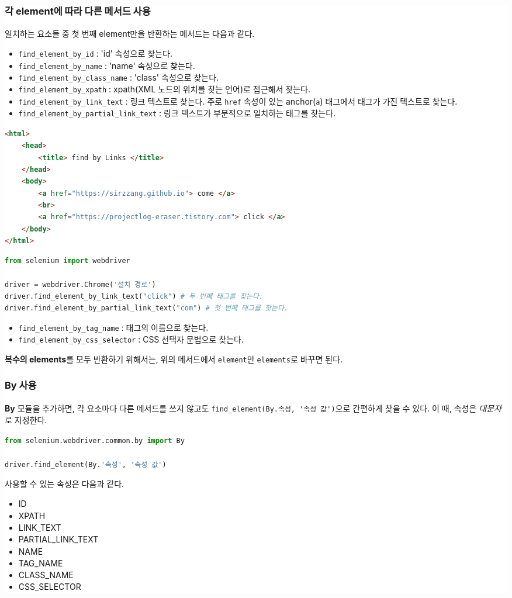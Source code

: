 ### 각 element에 따라 다른 메서드 사용



 일치하는 요소들 중 첫 번째 element만을 반환하는 메서드는 다음과 같다.

* `find_element_by_id` : 'id' 속성으로 찾는다.
* `find_element_by_name` : 'name' 속성으로 찾는다.
* `find_element_by_class_name` : 'class' 속성으로 찾는다.
* `find_element_by_xpath` : xpath(XML 노드의 위치를 찾는 언어)로 접근해서 찾는다.
* `find_element_by_link_text` : 링크 텍스트로 찾는다. 주로 `href` 속성이 있는 anchor(`a`) 태그에서 태그가 가진 텍스트로 찾는다.
* `find_element_by_partial_link_text` : 링크 텍스트가 부분적으로 일치하는 태그를 찾는다.

```html
<html>
    <head>
        <title> find by Links </title>
    </head>
    <body>
        <a href="https://sirzzang.github.io"> come </a>
        <br>
        <a href="https://projectlog-eraser.tistory.com"> click </a>
    </body>
</html>
```

```python
from selenium import webdriver

driver = webdriver.Chrome('설치 경로')
driver.find_element_by_link_text("click") # 두 번째 태그를 찾는다.
driver.find_element_by_partial_link_text("com") # 첫 번째 태그를 찾는다.
```

* `find_element_by_tag_name` : 태그의 이름으로 찾는다.
* `find_element_by_css_selector` : CSS 선택자 문법으로 찾는다.



 **복수의 elements**를 모두 반환하기 위해서는, 위의 메서드에서 `element`만 `elements`로 바꾸면 된다.



### By 사용

 **By** 모듈을 추가하면, 각 요소마다 다른 메서드를 쓰지 않고도 `find_element(By.속성, '속성 값')`으로 간편하게 찾을 수 있다. 이 때, 속성은 *대문자*로 지정한다.

```python
from selenium.webdriver.common.by import By

driver.find_element(By.'속성', '속성 값')
```



 사용할 수 있는 속성은 다음과 같다.

* ID
* XPATH
* LINK_TEXT
* PARTIAL_LINK_TEXT
* NAME
* TAG_NAME
* CLASS_NAME
* CSS_SELECTOR
